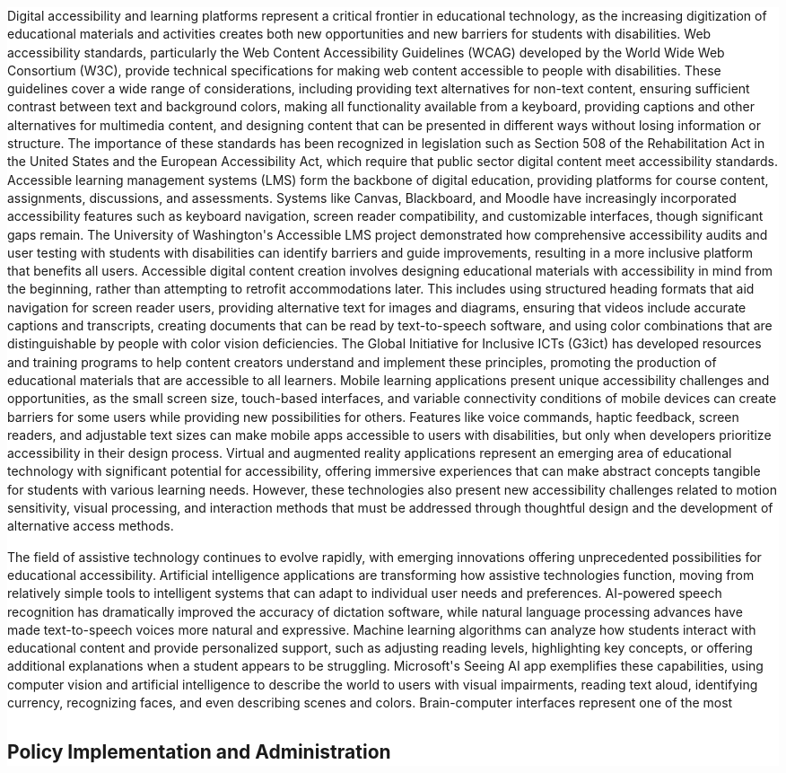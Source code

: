 Digital accessibility and learning platforms represent a critical frontier in educational technology, as the increasing digitization of educational materials and activities creates both new opportunities and new barriers for students with disabilities. Web accessibility standards, particularly the Web Content Accessibility Guidelines (WCAG) developed by the World Wide Web Consortium (W3C), provide technical specifications for making web content accessible to people with disabilities. These guidelines cover a wide range of considerations, including providing text alternatives for non-text content, ensuring sufficient contrast between text and background colors, making all functionality available from a keyboard, providing captions and other alternatives for multimedia content, and designing content that can be presented in different ways without losing information or structure. The importance of these standards has been recognized in legislation such as Section 508 of the Rehabilitation Act in the United States and the European Accessibility Act, which require that public sector digital content meet accessibility standards. Accessible learning management systems (LMS) form the backbone of digital education, providing platforms for course content, assignments, discussions, and assessments. Systems like Canvas, Blackboard, and Moodle have increasingly incorporated accessibility features such as keyboard navigation, screen reader compatibility, and customizable interfaces, though significant gaps remain. The University of Washington's Accessible LMS project demonstrated how comprehensive accessibility audits and user testing with students with disabilities can identify barriers and guide improvements, resulting in a more inclusive platform that benefits all users. Accessible digital content creation involves designing educational materials with accessibility in mind from the beginning, rather than attempting to retrofit accommodations later. This includes using structured heading formats that aid navigation for screen reader users, providing alternative text for images and diagrams, ensuring that videos include accurate captions and transcripts, creating documents that can be read by text-to-speech software, and using color combinations that are distinguishable by people with color vision deficiencies. The Global Initiative for Inclusive ICTs (G3ict) has developed resources and training programs to help content creators understand and implement these principles, promoting the production of educational materials that are accessible to all learners. Mobile learning applications present unique accessibility challenges and opportunities, as the small screen size, touch-based interfaces, and variable connectivity conditions of mobile devices can create barriers for some users while providing new possibilities for others. Features like voice commands, haptic feedback, screen readers, and adjustable text sizes can make mobile apps accessible to users with disabilities, but only when developers prioritize accessibility in their design process. Virtual and augmented reality applications represent an emerging area of educational technology with significant potential for accessibility, offering immersive experiences that can make abstract concepts tangible for students with various learning needs. However, these technologies also present new accessibility challenges related to motion sensitivity, visual processing, and interaction methods that must be addressed through thoughtful design and the development of alternative access methods.

The field of assistive technology continues to evolve rapidly, with emerging innovations offering unprecedented possibilities for educational accessibility. Artificial intelligence applications are transforming how assistive technologies function, moving from relatively simple tools to intelligent systems that can adapt to individual user needs and preferences. AI-powered speech recognition has dramatically improved the accuracy of dictation software, while natural language processing advances have made text-to-speech voices more natural and expressive. Machine learning algorithms can analyze how students interact with educational content and provide personalized support, such as adjusting reading levels, highlighting key concepts, or offering additional explanations when a student appears to be struggling. Microsoft's Seeing AI app exemplifies these capabilities, using computer vision and artificial intelligence to describe the world to users with visual impairments, reading text aloud, identifying currency, recognizing faces, and even describing scenes and colors. Brain-computer interfaces represent one of the most

## Policy Implementation and Administration

